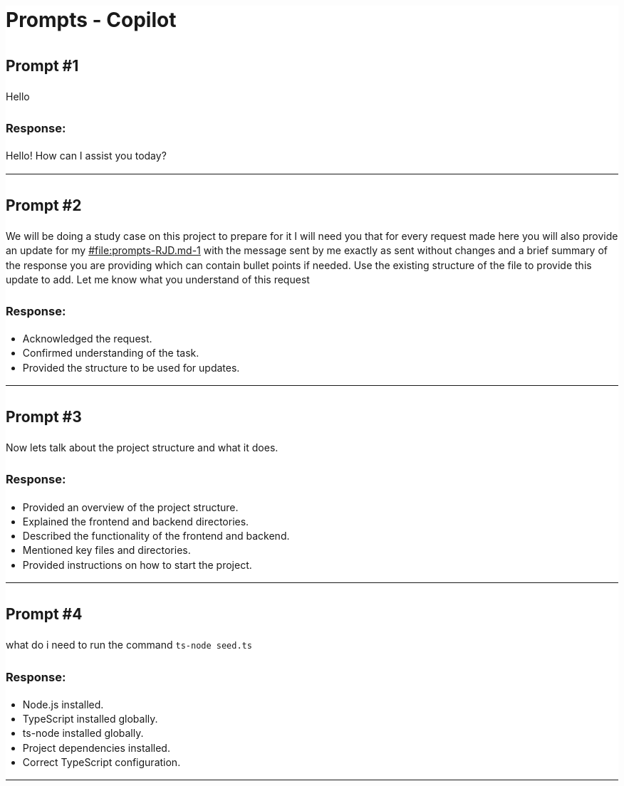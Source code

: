 # Prompts - Copilot

## Prompt #1

Hello

### Response:

Hello! How can I assist you today?

---

## Prompt #2

We will be doing a study case on this project to prepare for it I will need you that for every request made here you will also provide an update for my [#file:prompts-RJD.md-1](#file:prompts-RJD.md-1-context) with the message sent by me exactly as sent without changes and a brief summary of the response you are providing which can contain bullet points if needed. Use the existing structure of the file to provide this update to add. Let me know what you understand of this request

### Response:

- Acknowledged the request.
- Confirmed understanding of the task.
- Provided the structure to be used for updates.

---

## Prompt #3

Now lets talk about the project structure and what it does.

### Response:

- Provided an overview of the project structure.
- Explained the frontend and backend directories.
- Described the functionality of the frontend and backend.
- Mentioned key files and directories.
- Provided instructions on how to start the project.

---

## Prompt #4

what do i need to run the command `ts-node seed.ts`

### Response:

- Node.js installed.
- TypeScript installed globally.
- ts-node installed globally.
- Project dependencies installed.
- Correct TypeScript configuration.

---